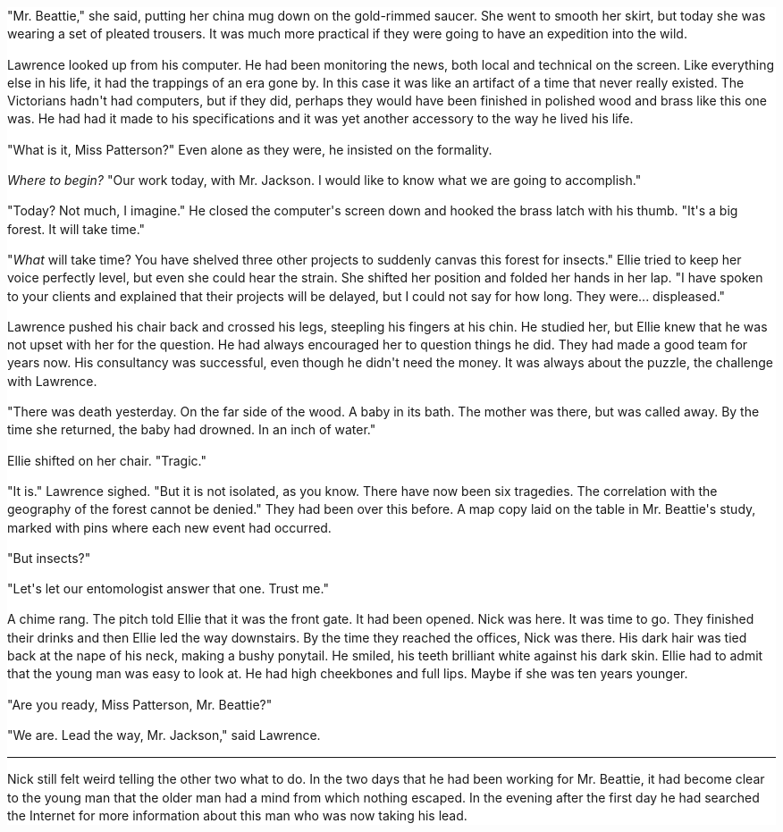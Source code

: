 "Mr. Beattie," she said, putting her china mug down on the gold-rimmed saucer. She went to smooth her skirt, but today she was wearing a set of pleated trousers. It was much more practical if they were going to have an expedition into the wild.

Lawrence looked up from his computer. He had been monitoring the news, both local and technical on the screen. Like everything else in his life, it had the trappings of an era gone by. In this case it was like an artifact of a time that never really existed. The Victorians hadn't had computers, but if they did, perhaps they would have been finished in polished wood and brass like this one was. He had had it made to his specifications and it was yet another accessory to the way he lived his life. 

"What is it, Miss Patterson?" Even alone as they were, he insisted on the formality.

_Where to begin?_ "Our work today, with Mr. Jackson. I would like to know what we are going to accomplish."

"Today? Not much, I imagine." He closed the computer's screen down and hooked the brass latch with his thumb. "It's a big forest. It will take time."

"_What_ will take time? You have shelved three other projects to suddenly canvas this forest for insects." Ellie tried to keep her voice perfectly level, but even she could hear the strain. She shifted her position and folded her hands in her lap. "I have spoken to your clients and explained that their projects will be delayed, but I could not say for how long. They were... displeased."

Lawrence pushed his chair back and crossed his legs, steepling his fingers at his chin. He studied her, but Ellie knew that he was not upset with her for the question. He had always encouraged her to question things he did. They had made a good team for years now. His consultancy was successful, even though he didn't need the money. It was always about the puzzle, the challenge with Lawrence.

"There was death yesterday. On the far side of the wood. A baby in its bath. The mother was there, but was called away. By the time she returned, the baby had drowned. In an inch of water."

Ellie shifted on her chair. "Tragic."

"It is." Lawrence sighed. "But it is not isolated, as you know. There have now been six tragedies. The correlation with the geography of the forest cannot be denied." They had been over this before. A map copy laid on the table in Mr. Beattie's study, marked with pins where each new event had occurred.

"But insects?"

"Let's let our entomologist answer that one. Trust me."

A chime rang. The pitch told Ellie that it was the front gate. It had been opened. Nick was here. It was time to go. They finished their drinks and then Ellie led the way downstairs. By the time they reached the offices, Nick was there. His dark hair was tied back at the nape of his neck, making a bushy ponytail. He smiled, his teeth brilliant white against his dark skin. Ellie had to admit that the young man was easy to look at. He had high cheekbones and full lips. Maybe if she was ten years younger.

"Are you ready, Miss Patterson, Mr. Beattie?" 

"We are. Lead the way, Mr. Jackson," said Lawrence.

* * *

Nick still felt weird telling the other two what to do. In the two days that he had been working for Mr. Beattie, it had become clear to the young man that the older man had a mind from which nothing escaped. In the evening after the first day he had searched the Internet for more information about this man who was now taking his lead.
